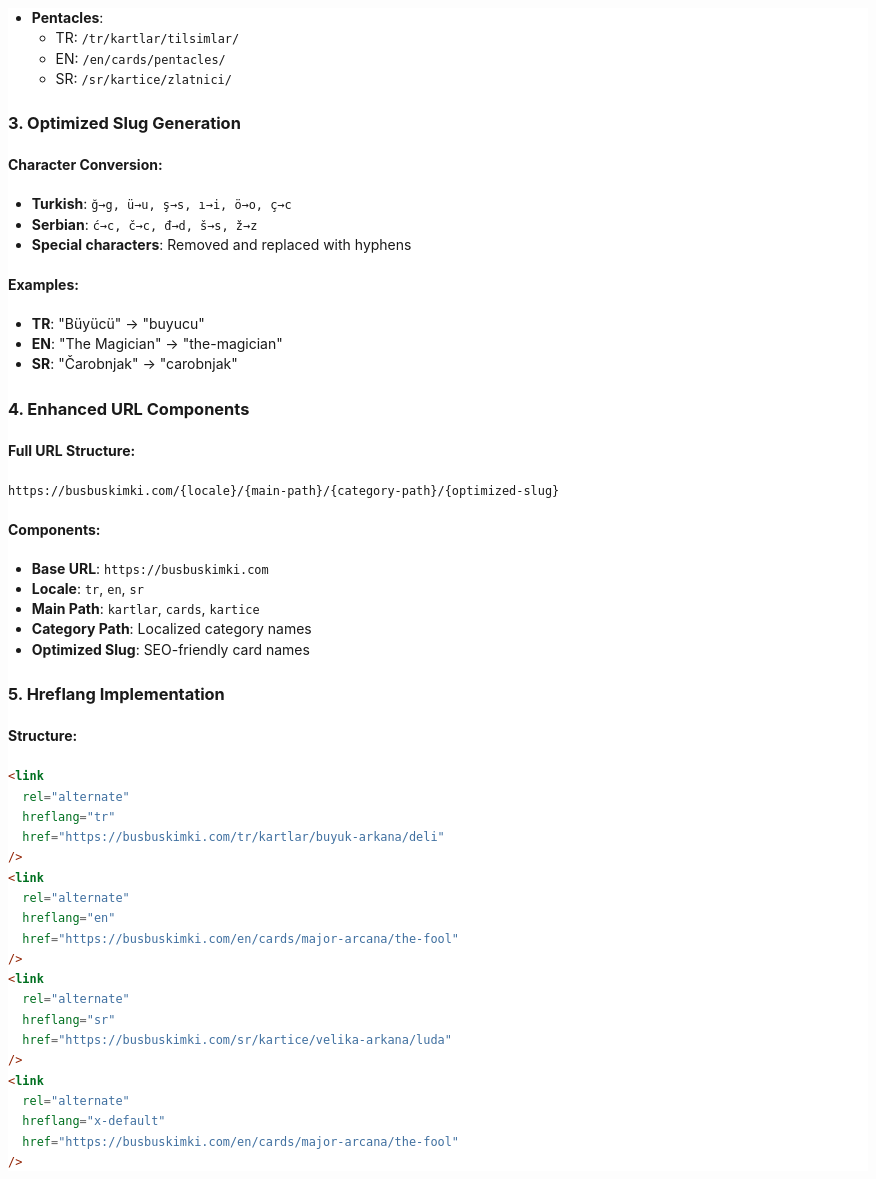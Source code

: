 - **Pentacles**:
  - TR: `/tr/kartlar/tilsimlar/`
  - EN: `/en/cards/pentacles/`
  - SR: `/sr/kartice/zlatnici/`

### 3. **Optimized Slug Generation**

#### Character Conversion:

- **Turkish**: `ğ→g, ü→u, ş→s, ı→i, ö→o, ç→c`
- **Serbian**: `ć→c, č→c, đ→d, š→s, ž→z`
- **Special characters**: Removed and replaced with hyphens

#### Examples:

- **TR**: "Büyücü" → "buyucu"
- **EN**: "The Magician" → "the-magician"
- **SR**: "Čarobnjak" → "carobnjak"

### 4. **Enhanced URL Components**

#### Full URL Structure:

```
https://busbuskimki.com/{locale}/{main-path}/{category-path}/{optimized-slug}
```

#### Components:

- **Base URL**: `https://busbuskimki.com`
- **Locale**: `tr`, `en`, `sr`
- **Main Path**: `kartlar`, `cards`, `kartice`
- **Category Path**: Localized category names
- **Optimized Slug**: SEO-friendly card names

### 5. **Hreflang Implementation**

#### Structure:

```html
<link
  rel="alternate"
  hreflang="tr"
  href="https://busbuskimki.com/tr/kartlar/buyuk-arkana/deli"
/>
<link
  rel="alternate"
  hreflang="en"
  href="https://busbuskimki.com/en/cards/major-arcana/the-fool"
/>
<link
  rel="alternate"
  hreflang="sr"
  href="https://busbuskimki.com/sr/kartice/velika-arkana/luda"
/>
<link
  rel="alternate"
  hreflang="x-default"
  href="https://busbuskimki.com/en/cards/major-arcana/the-fool"
/>
```
